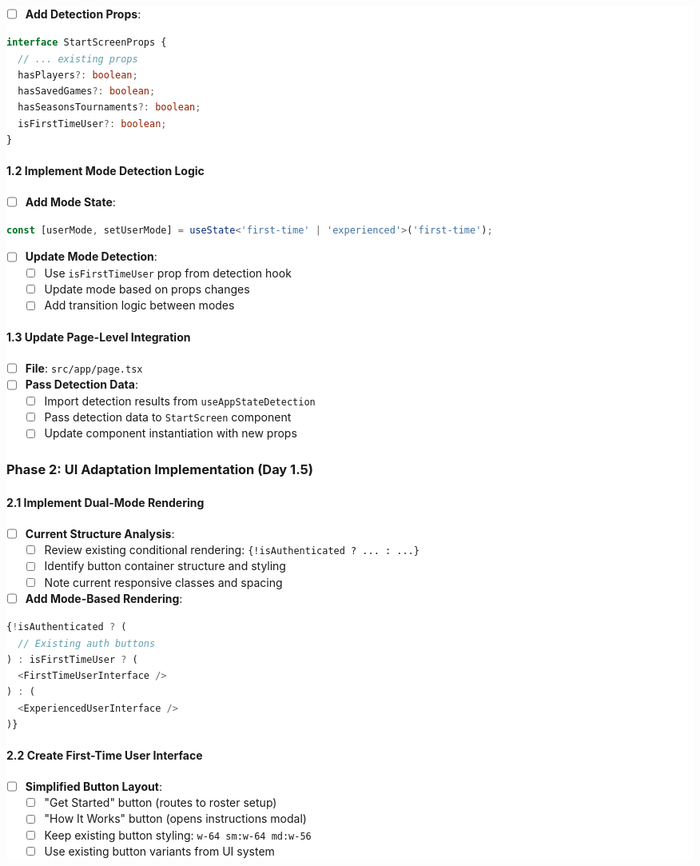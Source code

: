 - [ ] **Add Detection Props**:
```typescript
interface StartScreenProps {
  // ... existing props
  hasPlayers?: boolean;
  hasSavedGames?: boolean;
  hasSeasonsTournaments?: boolean;
  isFirstTimeUser?: boolean;
}
```

#### 1.2 Implement Mode Detection Logic
- [ ] **Add Mode State**:
```typescript
const [userMode, setUserMode] = useState<'first-time' | 'experienced'>('first-time');
```

- [ ] **Update Mode Detection**:
  - [ ] Use `isFirstTimeUser` prop from detection hook
  - [ ] Update mode based on props changes
  - [ ] Add transition logic between modes

#### 1.3 Update Page-Level Integration
- [ ] **File**: `src/app/page.tsx`
- [ ] **Pass Detection Data**:
  - [ ] Import detection results from `useAppStateDetection`
  - [ ] Pass detection data to `StartScreen` component
  - [ ] Update component instantiation with new props

### Phase 2: UI Adaptation Implementation (Day 1.5)

#### 2.1 Implement Dual-Mode Rendering
- [ ] **Current Structure Analysis**:
  - [ ] Review existing conditional rendering: `{!isAuthenticated ? ... : ...}`
  - [ ] Identify button container structure and styling
  - [ ] Note current responsive classes and spacing

- [ ] **Add Mode-Based Rendering**:
```typescript
{!isAuthenticated ? (
  // Existing auth buttons
) : isFirstTimeUser ? (
  <FirstTimeUserInterface />
) : (
  <ExperiencedUserInterface />
)}
```

#### 2.2 Create First-Time User Interface
- [ ] **Simplified Button Layout**:
  - [ ] "Get Started" button (routes to roster setup)
  - [ ] "How It Works" button (opens instructions modal)
  - [ ] Keep existing button styling: `w-64 sm:w-64 md:w-56`
  - [ ] Use existing button variants from UI system
